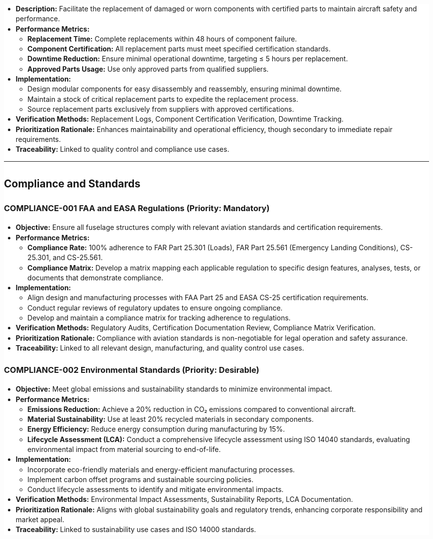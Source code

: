 - **Description:** Facilitate the replacement of damaged or worn components with certified parts to maintain aircraft safety and performance.  
- **Performance Metrics:**  
  - **Replacement Time:** Complete replacements within 48 hours of component failure.  
  - **Component Certification:** All replacement parts must meet specified certification standards.  
  - **Downtime Reduction:** Ensure minimal operational downtime, targeting ≤ 5 hours per replacement.  
  - **Approved Parts Usage:** Use only approved parts from qualified suppliers.  
- **Implementation:**  
  - Design modular components for easy disassembly and reassembly, ensuring minimal downtime.  
  - Maintain a stock of critical replacement parts to expedite the replacement process.  
  - Source replacement parts exclusively from suppliers with approved certifications.  
- **Verification Methods:** Replacement Logs, Component Certification Verification, Downtime Tracking.  
- **Prioritization Rationale:** Enhances maintainability and operational efficiency, though secondary to immediate repair requirements.  
- **Traceability:** Linked to quality control and compliance use cases.  

---

## Compliance and Standards

### COMPLIANCE-001 FAA and EASA Regulations (Priority: Mandatory)

- **Objective:** Ensure all fuselage structures comply with relevant aviation standards and certification requirements.  
- **Performance Metrics:**  
  - **Compliance Rate:** 100% adherence to FAR Part 25.301 (Loads), FAR Part 25.561 (Emergency Landing Conditions), CS-25.301, and CS-25.561.  
  - **Compliance Matrix:** Develop a matrix mapping each applicable regulation to specific design features, analyses, tests, or documents that demonstrate compliance.  
- **Implementation:**  
  - Align design and manufacturing processes with FAA Part 25 and EASA CS-25 certification requirements.  
  - Conduct regular reviews of regulatory updates to ensure ongoing compliance.  
  - Develop and maintain a compliance matrix for tracking adherence to regulations.  
- **Verification Methods:** Regulatory Audits, Certification Documentation Review, Compliance Matrix Verification.  
- **Prioritization Rationale:** Compliance with aviation standards is non-negotiable for legal operation and safety assurance.  
- **Traceability:** Linked to all relevant design, manufacturing, and quality control use cases.  

### COMPLIANCE-002 Environmental Standards (Priority: Desirable)

- **Objective:** Meet global emissions and sustainability standards to minimize environmental impact.  
- **Performance Metrics:**  
  - **Emissions Reduction:** Achieve a 20% reduction in CO₂ emissions compared to conventional aircraft.  
  - **Material Sustainability:** Use at least 20% recycled materials in secondary components.  
  - **Energy Efficiency:** Reduce energy consumption during manufacturing by 15%.  
  - **Lifecycle Assessment (LCA):** Conduct a comprehensive lifecycle assessment using ISO 14040 standards, evaluating environmental impact from material sourcing to end-of-life.  
- **Implementation:**  
  - Incorporate eco-friendly materials and energy-efficient manufacturing processes.  
  - Implement carbon offset programs and sustainable sourcing policies.  
  - Conduct lifecycle assessments to identify and mitigate environmental impacts.  
- **Verification Methods:** Environmental Impact Assessments, Sustainability Reports, LCA Documentation.  
- **Prioritization Rationale:** Aligns with global sustainability goals and regulatory trends, enhancing corporate responsibility and market appeal.  
- **Traceability:** Linked to sustainability use cases and ISO 14000 standards.  
